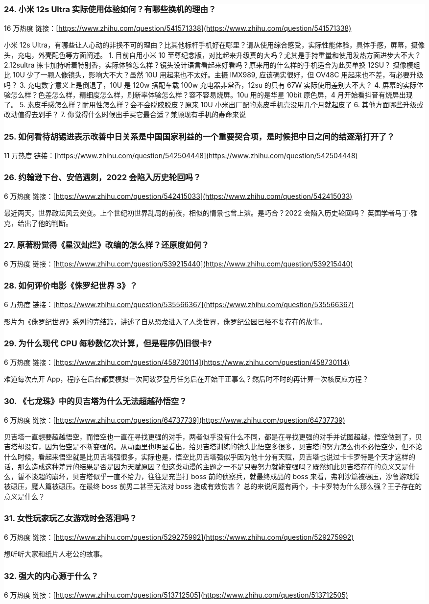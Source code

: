 

### 24. 小米 12s Ultra 实际使用体验如何？有哪些换机的理由？
16 万热度 链接：[https://www.zhihu.com/question/541571338](https://www.zhihu.com/question/541571338)

小米 12s Ultra，有哪些让人心动的非换不可的理由？比其他标杆手机好在哪里？请从使用综合感受，实际性能体验，具体手感，屏幕，摄像头，充电，外壳配色等方面阐述。 1. 目前自用小米 10 至尊纪念版，对比起来升级真的大吗？尤其是手持重量和使用发热方面进步大不大？ 2.12sultra 徕卡加持听着特别香，实际体验怎么样？镜头设计语言看起来好看吗？原来用的什么样的手机适合为此买单换 12SU？ 摄像模组比 10U 少了一颗人像镜头，影响大不大？虽然 10U 用起来也不太好。主摄 IMX989, 应该确实很好，但 OV48C 用起来也不差，有必要升级吗？ 3. 充电数字意义上是倒退了，10U 是 120w 搭配车载 100w 充电器非常香，12su 的只有 67W 实际使用差别大不大？ 4. 屏幕的实际体验怎么样？色差怎么样，精细度怎么样，刷新率体验怎么样？容不容易烧屏。10u 用的是华星 10bit 原色屏，4 月开始看抖音有烧屏出现了。 5. 素皮手感怎么样？耐用性怎么样？会不会脱胶脱皮？原来 10U 小米出厂配的素皮手机壳没用几个月就起皮了 6. 其他方面哪些升级或改动值得去剁手？ 7. 你觉得什么时候出手买它最合适？兼顾现有手机的寿命来说

### 25. 如何看待胡锡进表示改善中日关系是中国国家利益的一个重要契合项，是时候把中日之间的结逐渐打开了？
11 万热度 链接：[https://www.zhihu.com/question/542504448](https://www.zhihu.com/question/542504448)



### 26. 约翰逊下台、安倍遇刺，2022 会陷入历史轮回吗？
6 万热度 链接：[https://www.zhihu.com/question/542415033](https://www.zhihu.com/question/542415033)

最近两天，世界政坛风云突变。上个世纪初世界乱局的前夜，相似的情景也曾上演。是巧合？2022 会陷入历史轮回吗？ 英国学者马丁·雅克，给出了他的判断。

### 27. 原著粉觉得《星汉灿烂》改编的怎么样？还原度如何？
6 万热度 链接：[https://www.zhihu.com/question/539215440](https://www.zhihu.com/question/539215440)



### 28. 如何评价电影《侏罗纪世界 3》？
6 万热度 链接：[https://www.zhihu.com/question/535566367](https://www.zhihu.com/question/535566367)

影片为《侏罗纪世界》系列的完结篇，讲述了自从恐龙进入了人类世界，侏罗纪公园已经不复存在的故事。

### 29. 为什么现代 CPU 每秒数亿次计算，但是程序仍旧很卡?
6 万热度 链接：[https://www.zhihu.com/question/458730114](https://www.zhihu.com/question/458730114)

难道每次点开 App，程序在后台都要模拟一次阿波罗登月任务后在开始干正事么？然后时不时的再计算一次核反应方程？

### 30. 《七龙珠》中的贝吉塔为什么无法超越孙悟空？
6 万热度 链接：[https://www.zhihu.com/question/64737739](https://www.zhihu.com/question/64737739)

贝吉塔一直想要超越悟空，而悟空也一直在寻找更强的对手，两者似乎没有什么不同，都是在寻找更强的对手并试图超越，悟空做到了，贝吉塔却没有，因为悟空是不断变强的。从动画里也明显看出，给贝吉塔训练的镜头比悟空多很多，贝吉塔的努力怎么也不必悟空少，但不论什么时候，看起来悟空就是比贝吉塔强很多，实际也是，悟空比贝吉塔强似乎因为他十分有天赋，贝吉塔也说过卡卡罗特是个天才这样的话，那么造成这种差异的结果是否是因为天赋原因？但这类动漫的主题之一不是只要努力就能变强吗？既然如此贝吉塔存在的意义又是什么，暂不谈超的崩坏，贝吉塔似乎一直不给力，往往是充当打 boss 前的侦察兵，就最终成品的 boss 来看，弗利沙篇被碾压，沙鲁游戏篇被碾压，魔人篇被碾压。在最终 boss 前男二甚至无法对 boss 造成有效伤害？ 总的来说问题有两个，卡卡罗特为什么那么强？王子存在的意义是什么？

### 31. 女性玩家玩乙女游戏时会落泪吗？
6 万热度 链接：[https://www.zhihu.com/question/529275992](https://www.zhihu.com/question/529275992)

想听听大家和纸片人老公的故事。

### 32. 强大的内心源于什么？
6 万热度 链接：[https://www.zhihu.com/question/513712505](https://www.zhihu.com/question/513712505)


